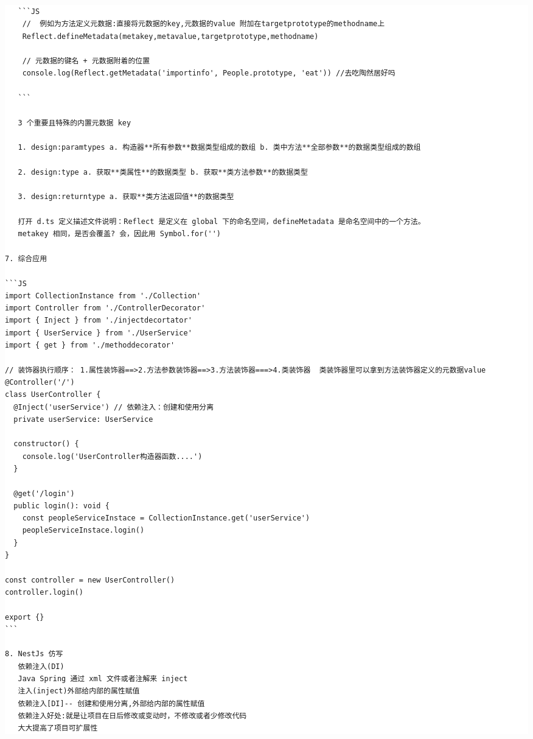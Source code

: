        ```JS
        //  例如为方法定义元数据:直接将元数据的key,元数据的value 附加在targetprototype的methodname上
        Reflect.defineMetadata(metakey,metavalue,targetprototype,methodname)

        // 元数据的键名 + 元数据附着的位置
        console.log(Reflect.getMetadata('importinfo', People.prototype, 'eat')) //去吃陶然居好吗

       ```

       3 个重要且特殊的内置元数据 key

       1. design:paramtypes a. 构造器**所有参数**数据类型组成的数组 b. 类中方法**全部参数**的数据类型组成的数组

       2. design:type a. 获取**类属性**的数据类型 b. 获取**类方法参数**的数据类型

       3. design:returntype a. 获取**类方法返回值**的数据类型

       打开 d.ts 定义描述文件说明：Reflect 是定义在 global 下的命名空间，defineMetadata 是命名空间中的一个方法。
       metakey 相同，是否会覆盖? 会，因此用 Symbol.for('')

    7. 综合应用

    ```JS
    import CollectionInstance from './Collection'
    import Controller from './ControllerDecorator'
    import { Inject } from './injectdecortator'
    import { UserService } from './UserService'
    import { get } from './methoddecorator'

    // 装饰器执行顺序： 1.属性装饰器==>2.方法参数装饰器==>3.方法装饰器===>4.类装饰器  类装饰器里可以拿到方法装饰器定义的元数据value
    @Controller('/')
    class UserController {
      @Inject('userService') // 依赖注入：创建和使用分离
      private userService: UserService

      constructor() {
        console.log('UserController构造器函数....')
      }

      @get('/login')
      public login(): void {
        const peopleServiceInstace = CollectionInstance.get('userService')
        peopleServiceInstace.login()
      }
    }

    const controller = new UserController()
    controller.login()

    export {}
    ```

    8. NestJs 仿写
       依赖注入(DI)
       Java Spring 通过 xml 文件或者注解来 inject
       注入(inject)外部给内部的属性赋值
       依赖注入[DI]-- 创建和使用分离,外部给内部的属性赋值
       依赖注入好处:就是让项目在日后修改或变动时，不修改或者少修改代码
       大大提高了项目可扩展性
